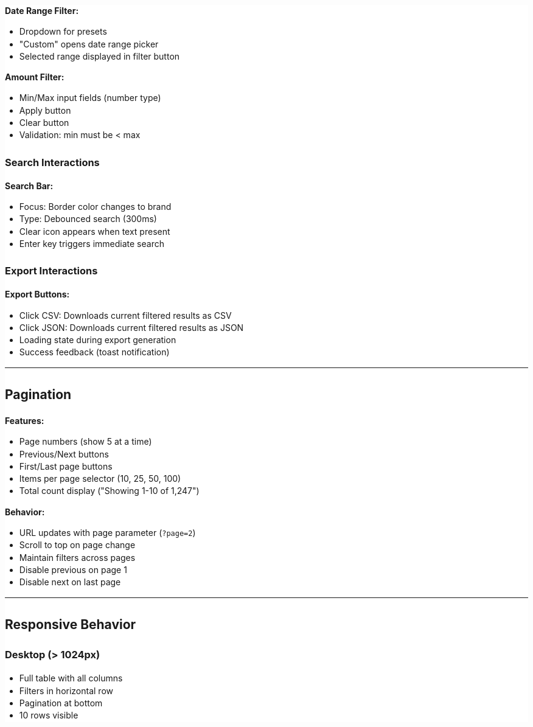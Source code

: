 **Date Range Filter:**
- Dropdown for presets
- "Custom" opens date range picker
- Selected range displayed in filter button

**Amount Filter:**
- Min/Max input fields (number type)
- Apply button
- Clear button
- Validation: min must be < max

### Search Interactions

**Search Bar:**
- Focus: Border color changes to brand
- Type: Debounced search (300ms)
- Clear icon appears when text present
- Enter key triggers immediate search

### Export Interactions

**Export Buttons:**
- Click CSV: Downloads current filtered results as CSV
- Click JSON: Downloads current filtered results as JSON
- Loading state during export generation
- Success feedback (toast notification)

---

## Pagination

**Features:**
- Page numbers (show 5 at a time)
- Previous/Next buttons
- First/Last page buttons
- Items per page selector (10, 25, 50, 100)
- Total count display ("Showing 1-10 of 1,247")

**Behavior:**
- URL updates with page parameter (`?page=2`)
- Scroll to top on page change
- Maintain filters across pages
- Disable previous on page 1
- Disable next on last page

---

## Responsive Behavior

### Desktop (> 1024px)
- Full table with all columns
- Filters in horizontal row
- Pagination at bottom
- 10 rows visible
